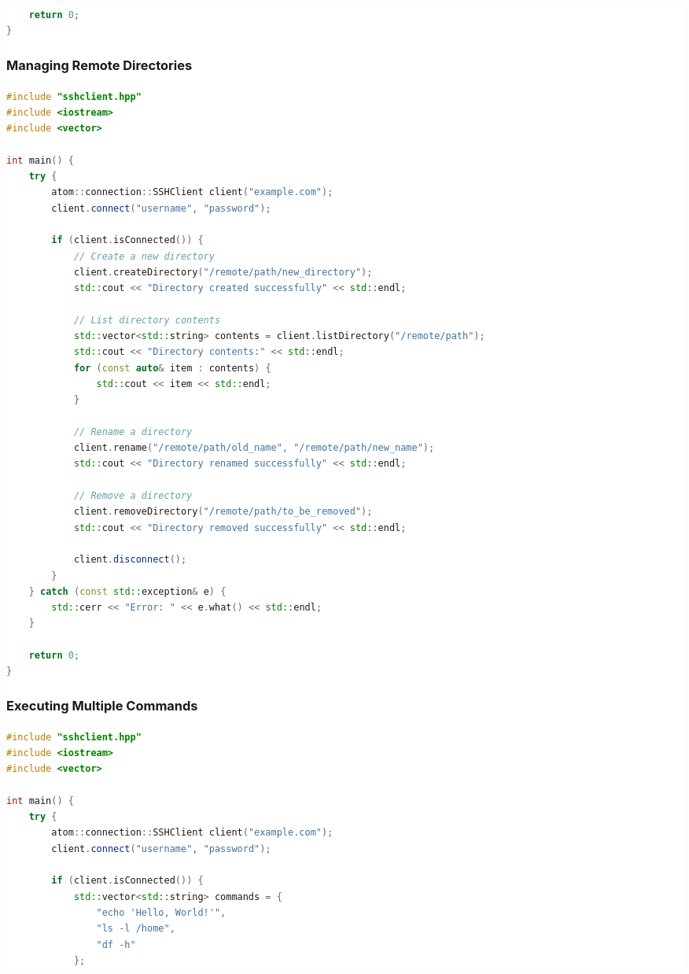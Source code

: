 ```cpp
    return 0;
}
```

### Managing Remote Directories

```cpp
#include "sshclient.hpp"
#include <iostream>
#include <vector>

int main() {
    try {
        atom::connection::SSHClient client("example.com");
        client.connect("username", "password");

        if (client.isConnected()) {
            // Create a new directory
            client.createDirectory("/remote/path/new_directory");
            std::cout << "Directory created successfully" << std::endl;

            // List directory contents
            std::vector<std::string> contents = client.listDirectory("/remote/path");
            std::cout << "Directory contents:" << std::endl;
            for (const auto& item : contents) {
                std::cout << item << std::endl;
            }

            // Rename a directory
            client.rename("/remote/path/old_name", "/remote/path/new_name");
            std::cout << "Directory renamed successfully" << std::endl;

            // Remove a directory
            client.removeDirectory("/remote/path/to_be_removed");
            std::cout << "Directory removed successfully" << std::endl;

            client.disconnect();
        }
    } catch (const std::exception& e) {
        std::cerr << "Error: " << e.what() << std::endl;
    }

    return 0;
}
```

### Executing Multiple Commands

```cpp
#include "sshclient.hpp"
#include <iostream>
#include <vector>

int main() {
    try {
        atom::connection::SSHClient client("example.com");
        client.connect("username", "password");

        if (client.isConnected()) {
            std::vector<std::string> commands = {
                "echo 'Hello, World!'",
                "ls -l /home",
                "df -h"
            };
```